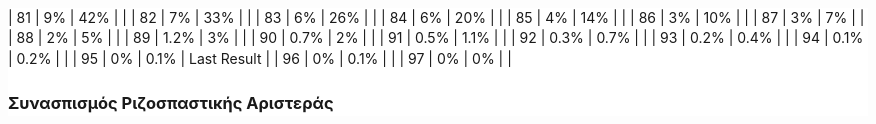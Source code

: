 | 81 | 9% | 42% |  |
| 82 | 7% | 33% |  |
| 83 | 6% | 26% |  |
| 84 | 6% | 20% |  |
| 85 | 4% | 14% |  |
| 86 | 3% | 10% |  |
| 87 | 3% | 7% |  |
| 88 | 2% | 5% |  |
| 89 | 1.2% | 3% |  |
| 90 | 0.7% | 2% |  |
| 91 | 0.5% | 1.1% |  |
| 92 | 0.3% | 0.7% |  |
| 93 | 0.2% | 0.4% |  |
| 94 | 0.1% | 0.2% |  |
| 95 | 0% | 0.1% | Last Result |
| 96 | 0% | 0.1% |  |
| 97 | 0% | 0% |  |

### Συνασπισμός Ριζοσπαστικής Αριστεράς
